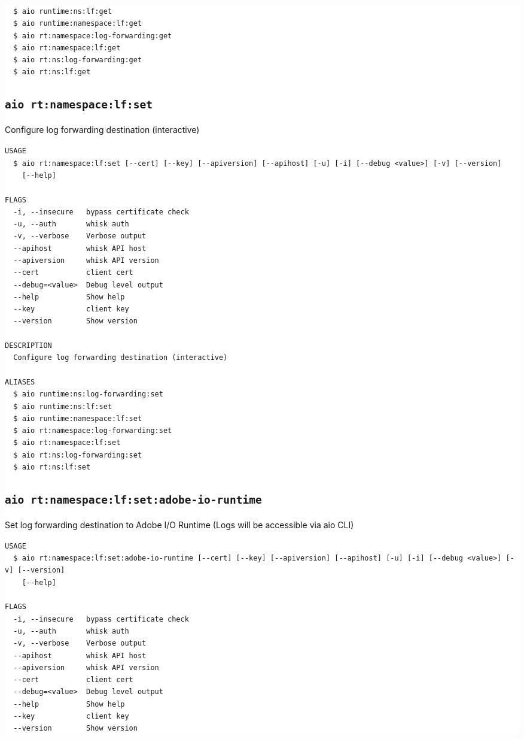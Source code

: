 ```
  $ aio runtime:ns:lf:get
  $ aio runtime:namespace:lf:get
  $ aio rt:namespace:log-forwarding:get
  $ aio rt:namespace:lf:get
  $ aio rt:ns:log-forwarding:get
  $ aio rt:ns:lf:get
```

## `aio rt:namespace:lf:set`

Configure log forwarding destination (interactive)

```
USAGE
  $ aio rt:namespace:lf:set [--cert] [--key] [--apiversion] [--apihost] [-u] [-i] [--debug <value>] [-v] [--version]
    [--help]

FLAGS
  -i, --insecure   bypass certificate check
  -u, --auth       whisk auth
  -v, --verbose    Verbose output
  --apihost        whisk API host
  --apiversion     whisk API version
  --cert           client cert
  --debug=<value>  Debug level output
  --help           Show help
  --key            client key
  --version        Show version

DESCRIPTION
  Configure log forwarding destination (interactive)

ALIASES
  $ aio runtime:ns:log-forwarding:set
  $ aio runtime:ns:lf:set
  $ aio runtime:namespace:lf:set
  $ aio rt:namespace:log-forwarding:set
  $ aio rt:namespace:lf:set
  $ aio rt:ns:log-forwarding:set
  $ aio rt:ns:lf:set
```

## `aio rt:namespace:lf:set:adobe-io-runtime`

Set log forwarding destination to Adobe I/O Runtime (Logs will be accessible via aio CLI)

```
USAGE
  $ aio rt:namespace:lf:set:adobe-io-runtime [--cert] [--key] [--apiversion] [--apihost] [-u] [-i] [--debug <value>] [-v] [--version]
    [--help]

FLAGS
  -i, --insecure   bypass certificate check
  -u, --auth       whisk auth
  -v, --verbose    Verbose output
  --apihost        whisk API host
  --apiversion     whisk API version
  --cert           client cert
  --debug=<value>  Debug level output
  --help           Show help
  --key            client key
  --version        Show version
```